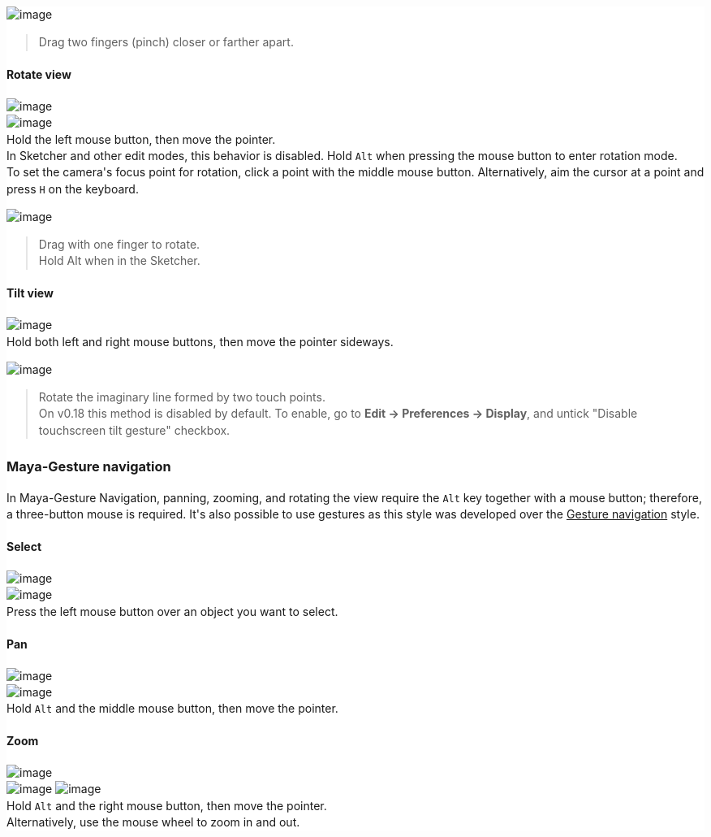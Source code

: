 ![image](https://github.com/FreeCAD/FreeCAD-documentation-docusaurus/assets/100439627/ef50d31b-7819-4496-a8e1-ed87ccef3f42)  
> Drag two fingers (pinch) closer or farther apart.

#### Rotate view
![image](https://github.com/FreeCAD/FreeCAD-documentation-docusaurus/assets/100439627/4c6ae84c-60aa-41a1-9054-d317a9890f04)  
![image](https://github.com/FreeCAD/FreeCAD-documentation-docusaurus/assets/100439627/d01f3c82-4e8f-49dc-855b-6c062a688008)  
Hold the left mouse button, then move the pointer.  
In Sketcher and other edit modes, this behavior is disabled. Hold `Alt` when pressing the mouse button to enter rotation mode.  
To set the camera's focus point for rotation, click a point with the middle mouse button. Alternatively, aim the cursor at a point and press `H` on the keyboard.

![image](https://github.com/FreeCAD/FreeCAD-documentation-docusaurus/assets/100439627/4cf93bbb-331b-4697-82cf-e0d2f4e807ec)  
> Drag with one finger to rotate.  
> Hold Alt when in the Sketcher.

#### Tilt view
![image](https://github.com/FreeCAD/FreeCAD-documentation-docusaurus/assets/100439627/cfcc8b36-0f0f-43f7-80d2-d446ab0f1a7b)  
Hold both left and right mouse buttons, then move the pointer sideways.  

![image](https://github.com/FreeCAD/FreeCAD-documentation-docusaurus/assets/100439627/1e78c0a4-bae0-4641-be5b-5a03347934fa)
> Rotate the imaginary line formed by two touch points.  
> On v0.18 this method is disabled by default. To enable, go to **Edit → Preferences → Display**, and untick "Disable touchscreen tilt gesture" checkbox.

### Maya-Gesture navigation

In Maya-Gesture Navigation, panning, zooming, and rotating the view require the `Alt` key together with a mouse button; therefore, a three-button mouse is required. It's also possible to use gestures as this style was developed over the [Gesture navigation](https://wiki.freecad.org/Mouse_navigation#Gesture_navigation) style.

#### Select
![image](https://github.com/FreeCAD/FreeCAD-documentation-docusaurus/assets/100439627/8dfd995f-d343-4358-bfe9-23509f2a8462)  
![image](https://github.com/FreeCAD/FreeCAD-documentation-docusaurus/assets/100439627/bd62c07e-a157-4cc8-97b8-c3511ed30cfc)  
Press the left mouse button over an object you want to select.

#### Pan
![image](https://github.com/FreeCAD/FreeCAD-documentation-docusaurus/assets/100439627/3e6c90f6-3f42-4b27-b372-512007b76da4)  
![image](https://github.com/FreeCAD/FreeCAD-documentation-docusaurus/assets/100439627/5d0d2a01-f027-4744-b324-5385ead7d7d5)  
Hold `Alt` and the middle mouse button, then move the pointer.

#### Zoom
![image](https://github.com/FreeCAD/FreeCAD-documentation-docusaurus/assets/100439627/3d914c0f-0739-4c89-80ac-8e783d4eaa05)  
![image](https://github.com/FreeCAD/FreeCAD-documentation-docusaurus/assets/100439627/73b49443-37cd-4406-889d-c701947bba0d) ![image](https://github.com/FreeCAD/FreeCAD-documentation-docusaurus/assets/100439627/c673c3b0-a8b1-4cbe-ba20-5fe097d73c8e)  
Hold `Alt` and the right mouse button, then move the pointer.  
Alternatively, use the mouse wheel to zoom in and out.
